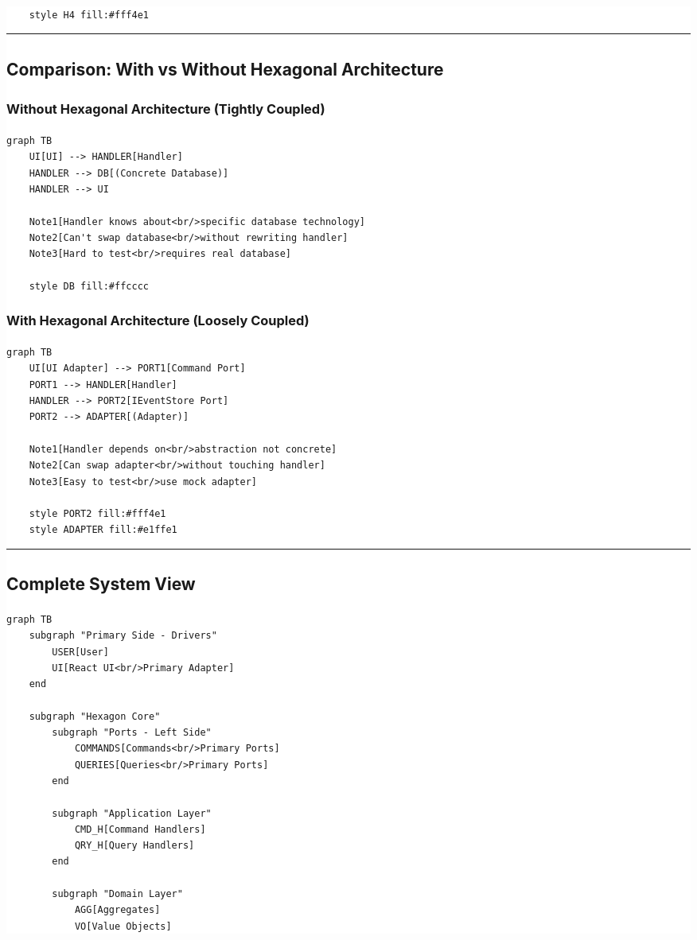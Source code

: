 ```mermaid
    style H4 fill:#fff4e1
```

---

## Comparison: With vs Without Hexagonal Architecture

### Without Hexagonal Architecture (Tightly Coupled)

```mermaid
graph TB
    UI[UI] --> HANDLER[Handler]
    HANDLER --> DB[(Concrete Database)]
    HANDLER --> UI
    
    Note1[Handler knows about<br/>specific database technology]
    Note2[Can't swap database<br/>without rewriting handler]
    Note3[Hard to test<br/>requires real database]
    
    style DB fill:#ffcccc
```

### With Hexagonal Architecture (Loosely Coupled)

```mermaid
graph TB
    UI[UI Adapter] --> PORT1[Command Port]
    PORT1 --> HANDLER[Handler]
    HANDLER --> PORT2[IEventStore Port]
    PORT2 --> ADAPTER[(Adapter)]
    
    Note1[Handler depends on<br/>abstraction not concrete]
    Note2[Can swap adapter<br/>without touching handler]
    Note3[Easy to test<br/>use mock adapter]
    
    style PORT2 fill:#fff4e1
    style ADAPTER fill:#e1ffe1
```

---

## Complete System View

```mermaid
graph TB
    subgraph "Primary Side - Drivers"
        USER[User]
        UI[React UI<br/>Primary Adapter]
    end
    
    subgraph "Hexagon Core"
        subgraph "Ports - Left Side"
            COMMANDS[Commands<br/>Primary Ports]
            QUERIES[Queries<br/>Primary Ports]
        end
        
        subgraph "Application Layer"
            CMD_H[Command Handlers]
            QRY_H[Query Handlers]
        end
        
        subgraph "Domain Layer"
            AGG[Aggregates]
            VO[Value Objects]
```
